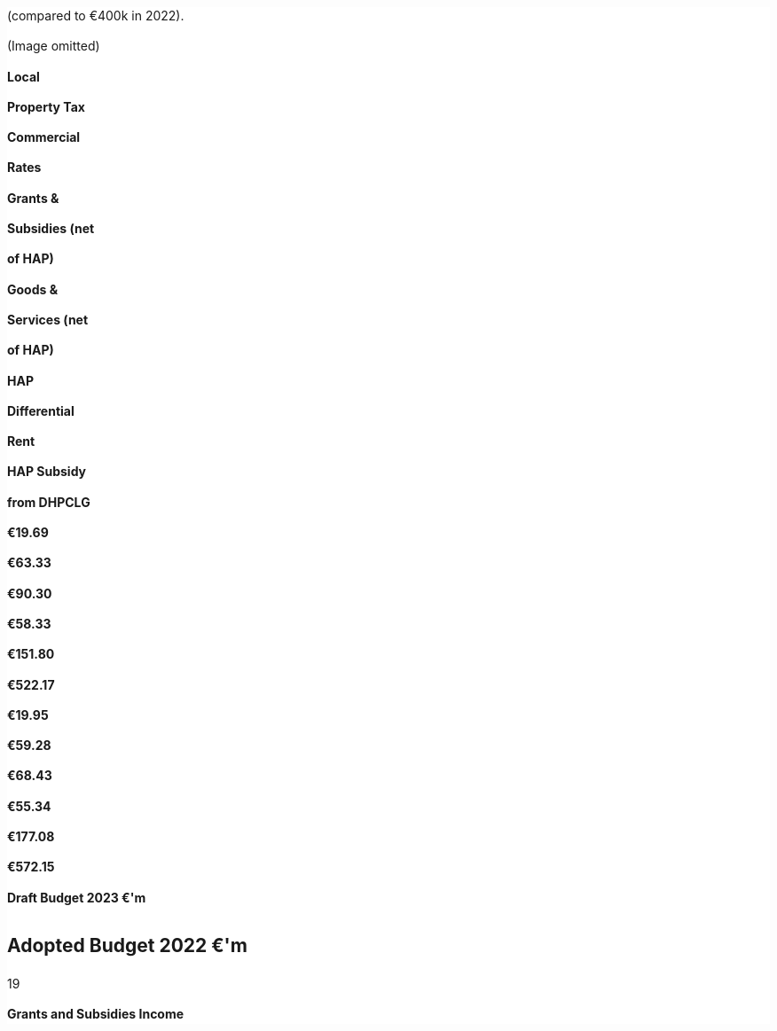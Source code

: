 (compared to €400k in 2022).

(Image omitted)

**Local**

**Property Tax**

**Commercial**

**Rates**

**Grants &**

**Subsidies (net**

**of HAP)**

**Goods &**

**Services (net**

**of HAP)**

**HAP**

**Differential**

**Rent**

**HAP Subsidy**

**from DHPCLG**

**€19.69**

**€63.33**

**€90.30**

**€58.33**

**€151.80**

**€522.17**

**€19.95**

**€59.28**

**€68.43**

**€55.34**

**€177.08**

**€572.15**

**Draft Budget 2023 €'m**

**Adopted Budget 2022 €'m**
---
19

**Grants and Subsidies Income**
